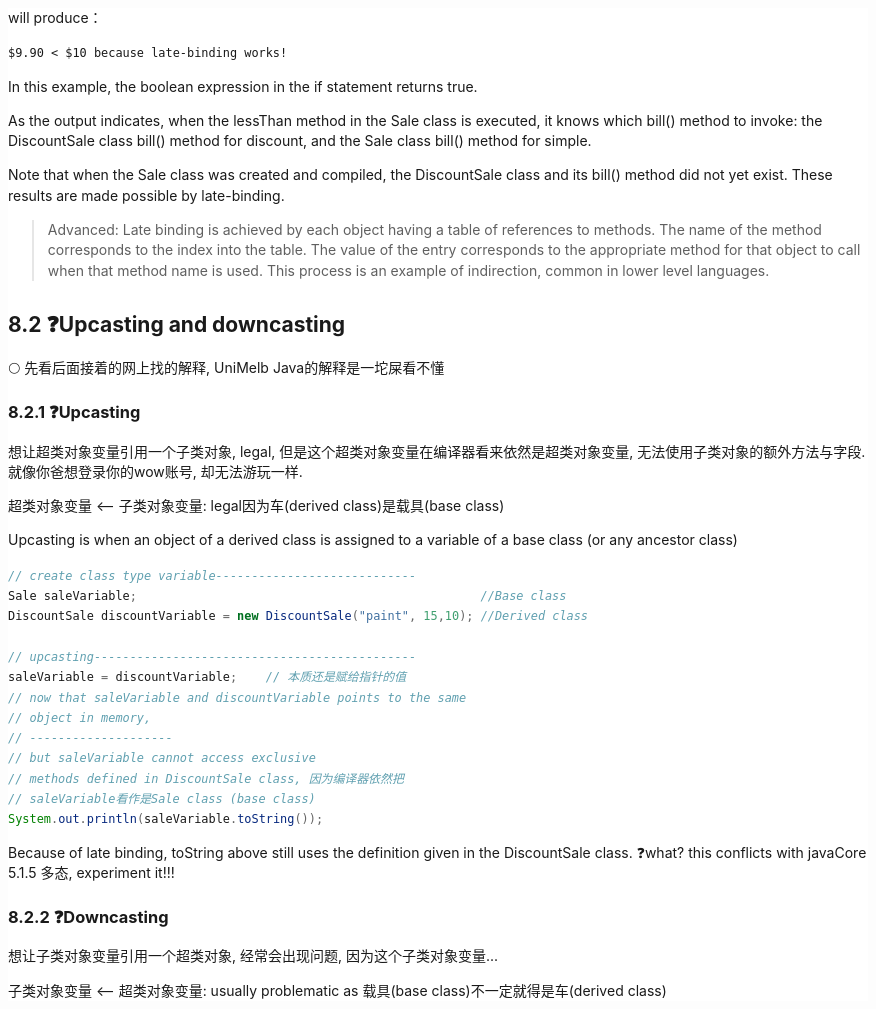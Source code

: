 will produce：

```shell
$9.90 < $10 because late-binding works!
```

In this example, the boolean expression in the if statement returns true.

As the output indicates, when the lessThan method in the Sale class is executed, it knows which bill() method to invoke: the DiscountSale class bill() method for discount, and the Sale class bill() method for simple.

Note that when the Sale class was created and compiled, the DiscountSale class and its bill() method did not yet exist.  These results are made possible by late-binding.

> Advanced: Late binding is achieved by each object having a table of references to methods.  The name of the method corresponds to the index into the table.  The value of the entry corresponds to the appropriate method for that object to call when that method name is used.  This process is an example of indirection, common in lower level languages.

## 8.2 :question:Upcasting and downcasting

:full_moon: 先看后面接着的网上找的解释, UniMelb Java的解释是一坨屎看不懂

### 8.2.1 :question:Upcasting

想让超类对象变量引用一个子类对象, legal, 但是这个超类对象变量在编译器看来依然是超类对象变量, 无法使用子类对象的额外方法与字段. 就像你爸想登录你的wow账号, 却无法游玩一样.

超类对象变量 <-- 子类对象变量: legal因为车(derived class)是载具(base class)

Upcasting is when an object of a derived class is assigned to a variable of a base class (or any ancestor class)

```java
// create class type variable----------------------------
Sale saleVariable;                                                //Base class
DiscountSale discountVariable = new DiscountSale("paint", 15,10); //Derived class

// upcasting---------------------------------------------
saleVariable = discountVariable;    // 本质还是赋给指针的值  
// now that saleVariable and discountVariable points to the same
// object in memory, 
// --------------------
// but saleVariable cannot access exclusive 
// methods defined in DiscountSale class, 因为编译器依然把
// saleVariable看作是Sale class (base class)
System.out.println(saleVariable.toString());
```
Because of late binding, toString above still uses the definition given in the DiscountSale class.
:question:what? this conflicts with javaCore 5.1.5 多态, experiment it!!!

### 8.2.2 :question:Downcasting

想让子类对象变量引用一个超类对象, 经常会出现问题, 因为这个子类对象变量...

子类对象变量 <-- 超类对象变量: usually problematic as 载具(base class)不一定就得是车(derived class)
